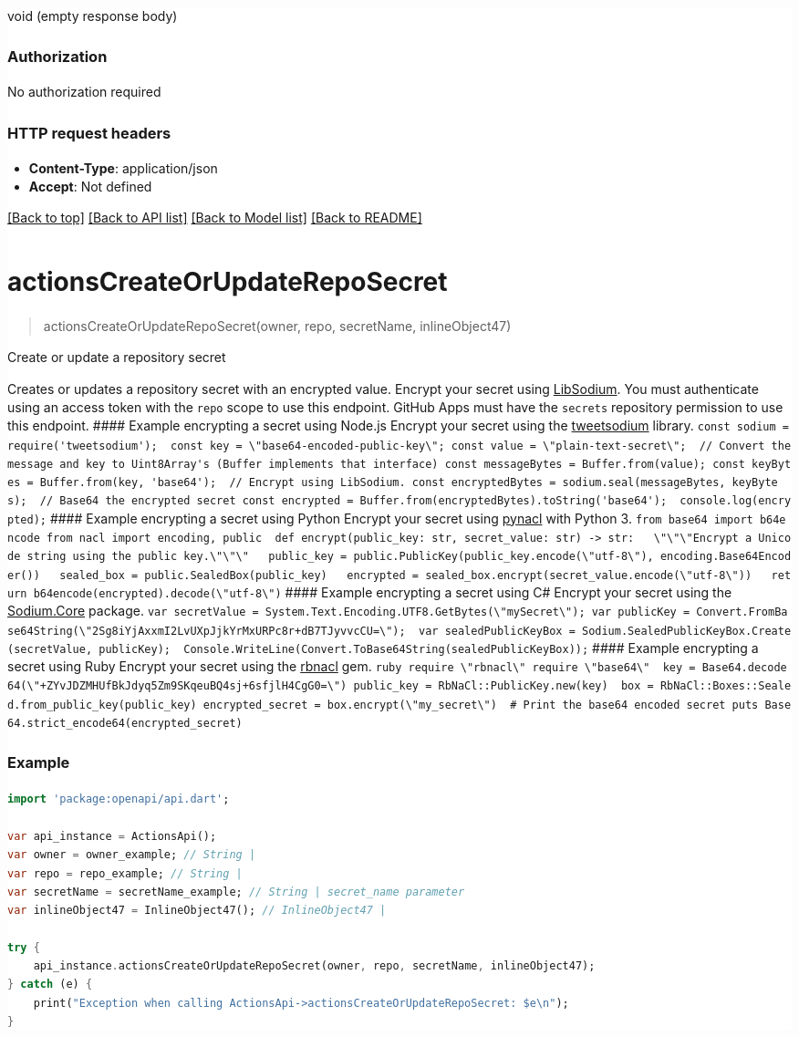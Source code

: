 void (empty response body)

### Authorization

No authorization required

### HTTP request headers

 - **Content-Type**: application/json
 - **Accept**: Not defined

[[Back to top]](#) [[Back to API list]](../README.md#documentation-for-api-endpoints) [[Back to Model list]](../README.md#documentation-for-models) [[Back to README]](../README.md)

# **actionsCreateOrUpdateRepoSecret**
> actionsCreateOrUpdateRepoSecret(owner, repo, secretName, inlineObject47)

Create or update a repository secret

Creates or updates a repository secret with an encrypted value. Encrypt your secret using [LibSodium](https://libsodium.gitbook.io/doc/bindings_for_other_languages). You must authenticate using an access token with the `repo` scope to use this endpoint. GitHub Apps must have the `secrets` repository permission to use this endpoint.  #### Example encrypting a secret using Node.js  Encrypt your secret using the [tweetsodium](https://github.com/github/tweetsodium) library.  ``` const sodium = require('tweetsodium');  const key = \"base64-encoded-public-key\"; const value = \"plain-text-secret\";  // Convert the message and key to Uint8Array's (Buffer implements that interface) const messageBytes = Buffer.from(value); const keyBytes = Buffer.from(key, 'base64');  // Encrypt using LibSodium. const encryptedBytes = sodium.seal(messageBytes, keyBytes);  // Base64 the encrypted secret const encrypted = Buffer.from(encryptedBytes).toString('base64');  console.log(encrypted); ```   #### Example encrypting a secret using Python  Encrypt your secret using [pynacl](https://pynacl.readthedocs.io/en/stable/public/#nacl-public-sealedbox) with Python 3.  ``` from base64 import b64encode from nacl import encoding, public  def encrypt(public_key: str, secret_value: str) -> str:   \"\"\"Encrypt a Unicode string using the public key.\"\"\"   public_key = public.PublicKey(public_key.encode(\"utf-8\"), encoding.Base64Encoder())   sealed_box = public.SealedBox(public_key)   encrypted = sealed_box.encrypt(secret_value.encode(\"utf-8\"))   return b64encode(encrypted).decode(\"utf-8\") ```  #### Example encrypting a secret using C#  Encrypt your secret using the [Sodium.Core](https://www.nuget.org/packages/Sodium.Core/) package.  ``` var secretValue = System.Text.Encoding.UTF8.GetBytes(\"mySecret\"); var publicKey = Convert.FromBase64String(\"2Sg8iYjAxxmI2LvUXpJjkYrMxURPc8r+dB7TJyvvcCU=\");  var sealedPublicKeyBox = Sodium.SealedPublicKeyBox.Create(secretValue, publicKey);  Console.WriteLine(Convert.ToBase64String(sealedPublicKeyBox)); ```  #### Example encrypting a secret using Ruby  Encrypt your secret using the [rbnacl](https://github.com/RubyCrypto/rbnacl) gem.  ```ruby require \"rbnacl\" require \"base64\"  key = Base64.decode64(\"+ZYvJDZMHUfBkJdyq5Zm9SKqeuBQ4sj+6sfjlH4CgG0=\") public_key = RbNaCl::PublicKey.new(key)  box = RbNaCl::Boxes::Sealed.from_public_key(public_key) encrypted_secret = box.encrypt(\"my_secret\")  # Print the base64 encoded secret puts Base64.strict_encode64(encrypted_secret) ```

### Example 
```dart
import 'package:openapi/api.dart';

var api_instance = ActionsApi();
var owner = owner_example; // String | 
var repo = repo_example; // String | 
var secretName = secretName_example; // String | secret_name parameter
var inlineObject47 = InlineObject47(); // InlineObject47 | 

try { 
    api_instance.actionsCreateOrUpdateRepoSecret(owner, repo, secretName, inlineObject47);
} catch (e) {
    print("Exception when calling ActionsApi->actionsCreateOrUpdateRepoSecret: $e\n");
}
```

